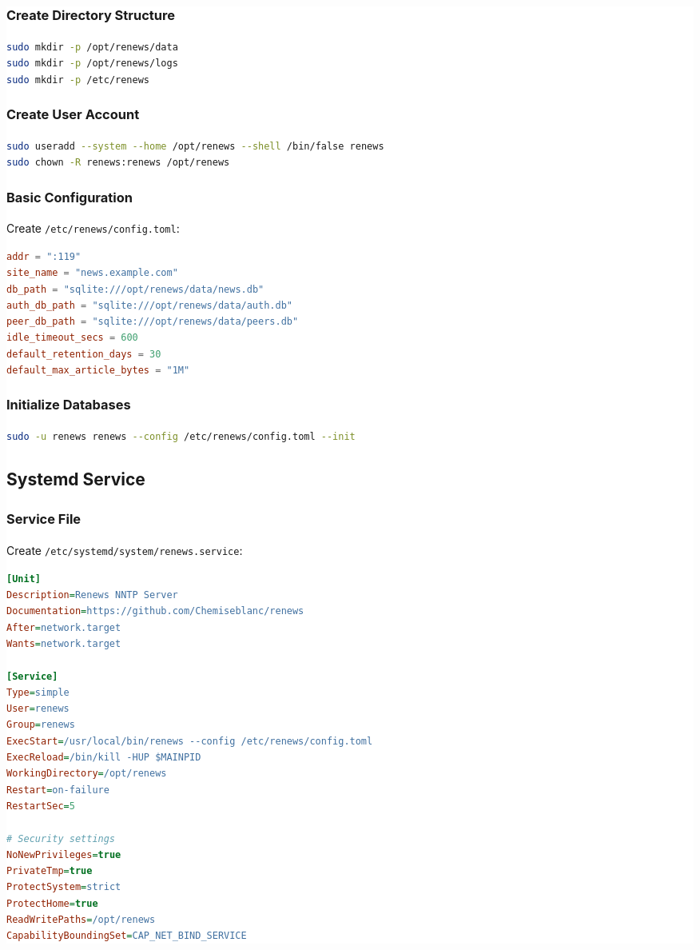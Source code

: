 ### Create Directory Structure

```bash
sudo mkdir -p /opt/renews/data
sudo mkdir -p /opt/renews/logs
sudo mkdir -p /etc/renews
```

### Create User Account

```bash
sudo useradd --system --home /opt/renews --shell /bin/false renews
sudo chown -R renews:renews /opt/renews
```

### Basic Configuration

Create `/etc/renews/config.toml`:

```toml
addr = ":119"
site_name = "news.example.com"
db_path = "sqlite:///opt/renews/data/news.db"
auth_db_path = "sqlite:///opt/renews/data/auth.db"
peer_db_path = "sqlite:///opt/renews/data/peers.db"
idle_timeout_secs = 600
default_retention_days = 30
default_max_article_bytes = "1M"
```

### Initialize Databases

```bash
sudo -u renews renews --config /etc/renews/config.toml --init
```

## Systemd Service

### Service File

Create `/etc/systemd/system/renews.service`:

```ini
[Unit]
Description=Renews NNTP Server
Documentation=https://github.com/Chemiseblanc/renews
After=network.target
Wants=network.target

[Service]
Type=simple
User=renews
Group=renews
ExecStart=/usr/local/bin/renews --config /etc/renews/config.toml
ExecReload=/bin/kill -HUP $MAINPID
WorkingDirectory=/opt/renews
Restart=on-failure
RestartSec=5

# Security settings
NoNewPrivileges=true
PrivateTmp=true
ProtectSystem=strict
ProtectHome=true
ReadWritePaths=/opt/renews
CapabilityBoundingSet=CAP_NET_BIND_SERVICE
```
